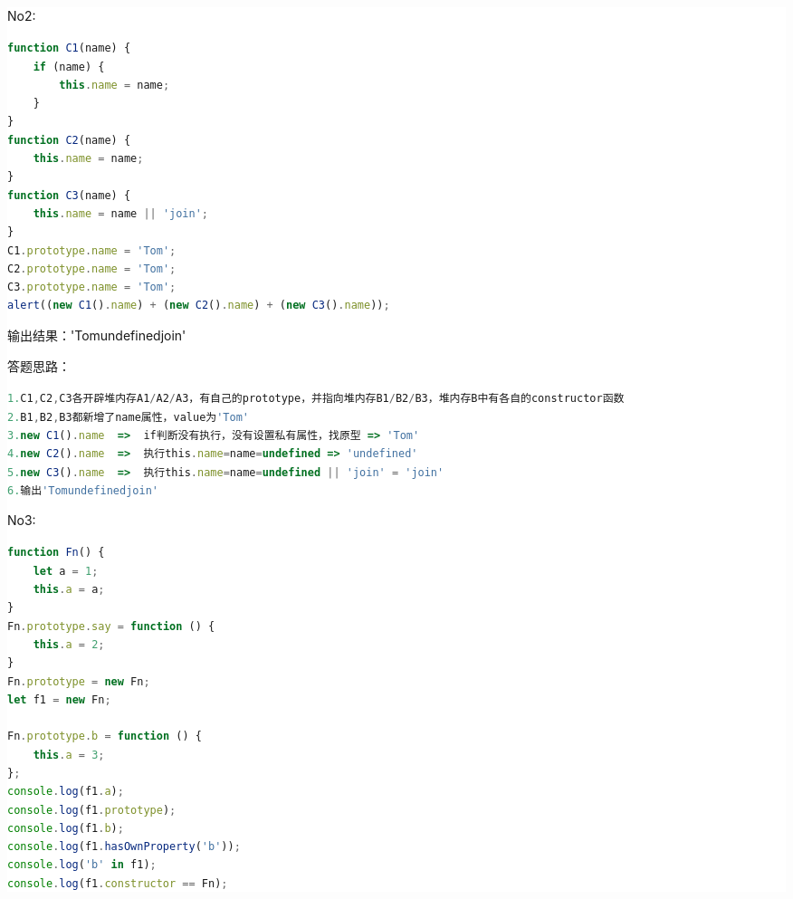 No2:

```javascript
function C1(name) {
    if (name) {
        this.name = name;
    }
}
function C2(name) {
    this.name = name;
}
function C3(name) {
    this.name = name || 'join';
}
C1.prototype.name = 'Tom';
C2.prototype.name = 'Tom';
C3.prototype.name = 'Tom';
alert((new C1().name) + (new C2().name) + (new C3().name));
```

输出结果：'Tomundefinedjoin'

答题思路：

```javascript
1.C1,C2,C3各开辟堆内存A1/A2/A3，有自己的prototype，并指向堆内存B1/B2/B3，堆内存B中有各自的constructor函数
2.B1,B2,B3都新增了name属性，value为'Tom'
3.new C1().name  =>  if判断没有执行，没有设置私有属性，找原型 => 'Tom'
4.new C2().name  =>  执行this.name=name=undefined => 'undefined'
5.new C3().name  =>  执行this.name=name=undefined || 'join' = 'join'
6.输出'Tomundefinedjoin'
```

No3:

```javascript
function Fn() {
    let a = 1;
    this.a = a;
}
Fn.prototype.say = function () {
    this.a = 2;
}
Fn.prototype = new Fn;
let f1 = new Fn;

Fn.prototype.b = function () {
    this.a = 3;
};
console.log(f1.a);
console.log(f1.prototype);
console.log(f1.b);
console.log(f1.hasOwnProperty('b'));
console.log('b' in f1);
console.log(f1.constructor == Fn);
```
